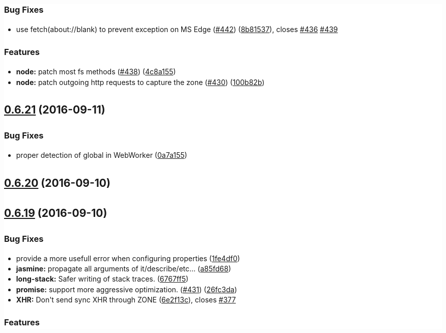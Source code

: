 
### Bug Fixes

* use fetch(about://blank) to prevent exception on MS Edge ([#442](https://github.com/angular/zone.js/issues/442)) ([8b81537](https://github.com/angular/zone.js/commit/8b81537)), closes [#436](https://github.com/angular/zone.js/issues/436) [#439](https://github.com/angular/zone.js/issues/439)


### Features

* **node:** patch most fs methods ([#438](https://github.com/angular/zone.js/issues/438)) ([4c8a155](https://github.com/angular/zone.js/commit/4c8a155))
* **node:** patch outgoing http requests to capture the zone ([#430](https://github.com/angular/zone.js/issues/430)) ([100b82b](https://github.com/angular/zone.js/commit/100b82b))



<a name="0.6.21"></a>
## [0.6.21](https://github.com/angular/zone.js/compare/v0.6.20...v0.6.21) (2016-09-11)


### Bug Fixes

* proper detection of global in WebWorker ([0a7a155](https://github.com/angular/zone.js/commit/0a7a155))



<a name="0.6.20"></a>
## [0.6.20](https://github.com/angular/zone.js/compare/v0.6.19...v0.6.20) (2016-09-10)



<a name="0.6.19"></a>
## [0.6.19](https://github.com/angular/zone.js/compare/v0.6.17...v0.6.19) (2016-09-10)


### Bug Fixes

* provide a more usefull error when configuring properties ([1fe4df0](https://github.com/angular/zone.js/commit/1fe4df0))
* **jasmine:** propagate all arguments of it/describe/etc... ([a85fd68](https://github.com/angular/zone.js/commit/a85fd68))
* **long-stack:** Safer writing of stack traces. ([6767ff5](https://github.com/angular/zone.js/commit/6767ff5))
* **promise:** support more aggressive optimization. ([#431](https://github.com/angular/zone.js/issues/431)) ([26fc3da](https://github.com/angular/zone.js/commit/26fc3da))
* **XHR:** Don't send sync XHR through ZONE ([6e2f13c](https://github.com/angular/zone.js/commit/6e2f13c)), closes [#377](https://github.com/angular/zone.js/issues/377)


### Features
